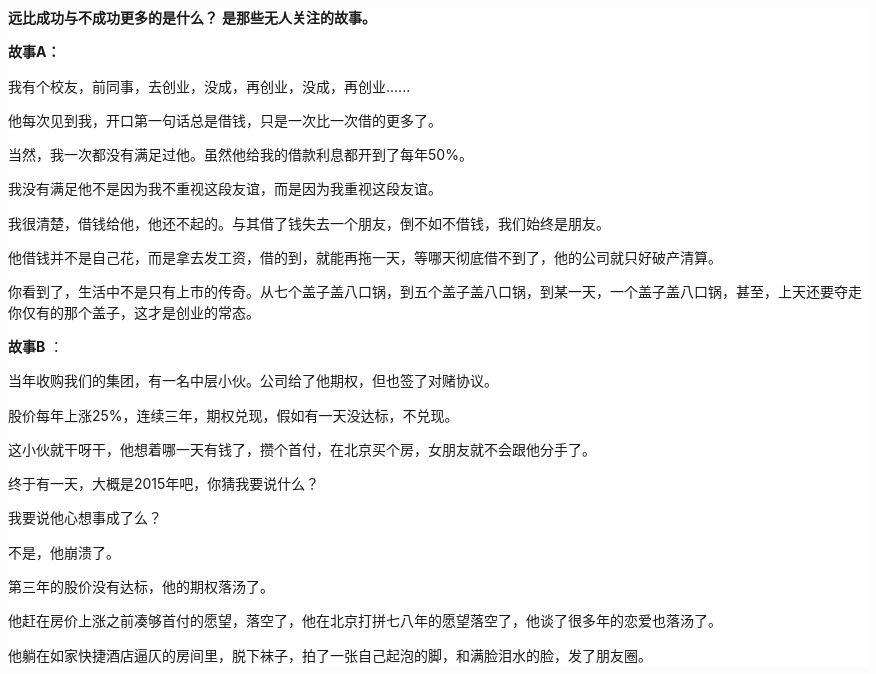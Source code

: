 
 **远比成功与不成功更多的是什么？** **是那些无人关注的故事。**

  

 **故事A：**

  

我有个校友，前同事，去创业，没成，再创业，没成，再创业......

  

他每次见到我，开口第一句话总是借钱，只是一次比一次借的更多了。

  

当然，我一次都没有满足过他。虽然他给我的借款利息都开到了每年50%。

  

我没有满足他不是因为我不重视这段友谊，而是因为我重视这段友谊。

  

我很清楚，借钱给他，他还不起的。与其借了钱失去一个朋友，倒不如不借钱，我们始终是朋友。

  

他借钱并不是自己花，而是拿去发工资，借的到，就能再拖一天，等哪天彻底借不到了，他的公司就只好破产清算。

  

你看到了，生活中不是只有上市的传奇。从七个盖子盖八口锅，到五个盖子盖八口锅，到某一天，一个盖子盖八口锅，甚至，上天还要夺走你仅有的那个盖子，这才是创业的常态。

  

 **故事B** ：  

  

当年收购我们的集团，有一名中层小伙。公司给了他期权，但也签了对赌协议。

  

股价每年上涨25%，连续三年，期权兑现，假如有一天没达标，不兑现。

  

这小伙就干呀干，他想着哪一天有钱了，攒个首付，在北京买个房，女朋友就不会跟他分手了。

  

终于有一天，大概是2015年吧，你猜我要说什么？

  

我要说他心想事成了么？

  

不是，他崩溃了。

  

第三年的股价没有达标，他的期权落汤了。

  

他赶在房价上涨之前凑够首付的愿望，落空了，他在北京打拼七八年的愿望落空了，他谈了很多年的恋爱也落汤了。

  

他躺在如家快捷酒店逼仄的房间里，脱下袜子，拍了一张自己起泡的脚，和满脸泪水的脸，发了朋友圈。  

  
